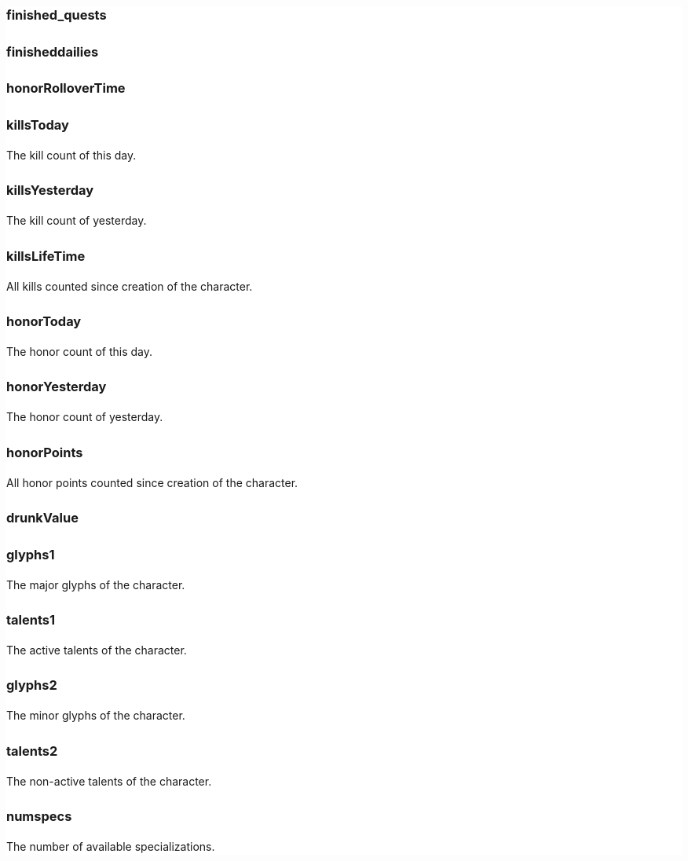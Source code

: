 ### finished_quests

### finisheddailies

### honorRolloverTime

### killsToday

The kill count of this day.

### killsYesterday

The kill count of yesterday.

### killsLifeTime

All kills counted since creation of the character.

### honorToday

The honor count of this day.

### honorYesterday

The honor count of yesterday.

### honorPoints

All honor points counted since creation of the character.

### drunkValue

### glyphs1

The major glyphs of the character.

### talents1

The active talents of the character.

### glyphs2

The minor glyphs of the character.

### talents2

The non-active talents of the character.

### numspecs

The number of available specializations.
